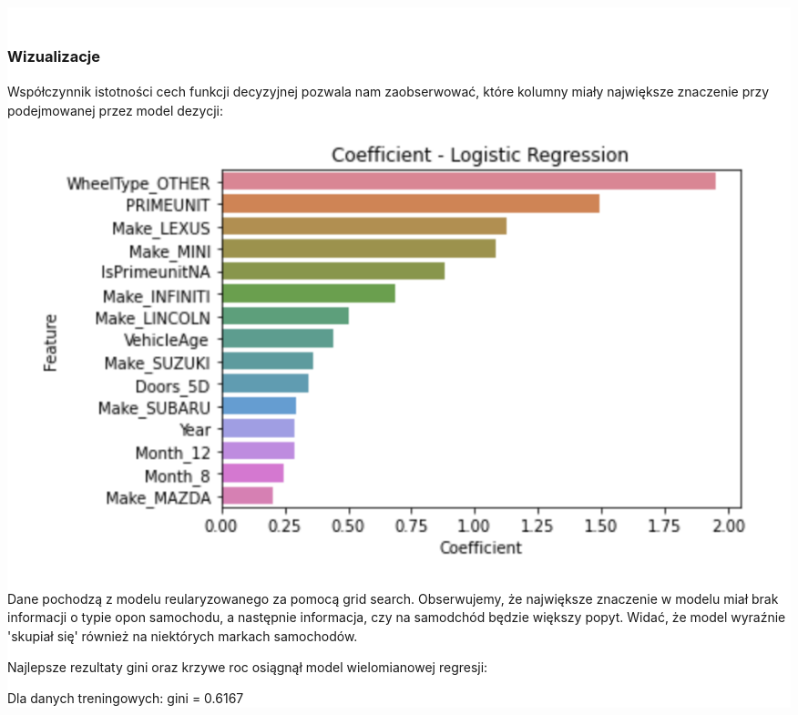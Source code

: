 <br />

### Wizualizacje

Współczynnik istotności cech funkcji decyzyjnej pozwala nam zaobserwować, które kolumny miały największe znaczenie przy podejmowanej przez model dezycji:

![reg_coef](../plots/reg_coef.png)

Dane pochodzą z modelu reularyzowanego za pomocą grid search. Obserwujemy, że największe znaczenie w modelu miał brak informacji o typie opon samochodu, a następnie informacja, czy na samodchód będzie większy popyt. Widać, że model wyraźnie 'skupiał się' również na niektórych markach samochodów.

Najlepsze rezultaty gini oraz krzywe roc osiągnął model wielomianowej regresji:

Dla danych treningowych: gini = 0.6167

